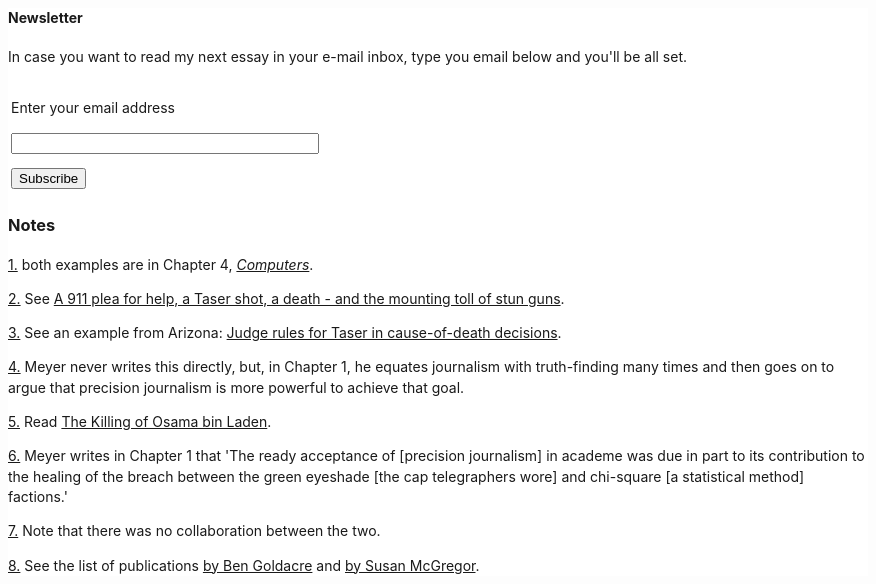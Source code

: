 <h4>Newsletter</h4>
<p>In case you want to read my next essay in your e-mail inbox, type you email below and you'll be all set.</p>
<form style="padding:3px;" action="https://tinyletter.com/nkb" method="post" target="popupwindow" onsubmit="window.open('https://tinyletter.com/nkb', 'popupwindow', 'scrollbars=yes,width=800,height=600');return true"><p><label for="tlemail">Enter your email address</label></p><p><input type="text" style="width:300px" name="email" id="tlemail" /></p><input type="hidden" value="1" name="embed"/><input type="submit" value="Subscribe" /></form>


 <a name='notes' ></a>

### Notes 



<a href='#note_1' name='foot_1' data-text='both examples are in Chapter 4, ‘Computers’.'>1.</a> both examples are in Chapter 4, [_Computers_](https://archive.is/20170905/http://www.unc.edu/~pmeyer/book/Chapter4.htm).


<a href='#note_2' name='foot_2' data-text='See ‘A 911 plea for help, a Taser shot, a death - and the mounting toll of stun guns’.'>2.</a> See [A 911 plea for help, a Taser shot, a death - and the mounting toll of stun guns](https://archive.is/20170905/www.reuters.com/investigates/special-report/usa-taser-911/).


<a href='#note_3' name='foot_3' data-text='See an example from Arizona: ‘Judge rules for Taser in cause-of-death decisions’.'>3.</a> See an example from Arizona: [Judge rules for Taser in cause-of-death decisions](https://archive.is/20170905/http://archive.azcentral.com/news/articles/2008/05/02/20080502taser0503.html).


<a href='#note_4' name='foot_4' data-text='Meyer never writes this directly, but, in Chapter 1, he equates journalism with truth-finding many times and then goes on to argue that precision journalism is more powerful to achieve that goal.'>4.</a> Meyer never writes this directly, but, in Chapter 1, he equates journalism with truth-finding many times and then goes on to argue that precision journalism is more powerful to achieve that goal.


<a href='#note_5' name='foot_5' data-text='Read ‘The Killing of Osama bin Laden’.'>5.</a> Read [The Killing of Osama bin Laden](https://archive.is/20170905/https://www.lrb.co.uk/v37/n10/seymour-m-hersh/the-killing-of-osama-bin-laden).


<a href='#note_6' name='foot_6' data-text='Meyer writes in Chapter 1 that ’The ready acceptance of ‘precision journalism] in academe was due in part to its contribution to the healing of the breach between the green eyeshade ‘the cap telegraphers wore] and chi-square ‘a statistical method] factions.’'>6.</a> Meyer writes in Chapter 1 that 'The ready acceptance of [precision journalism] in academe was due in part to its contribution to the healing of the breach between the green eyeshade [the cap telegraphers wore] and chi-square [a statistical method] factions.'


<a href='#note_7' name='foot_7' data-text='Note that there was no collaboration between the two.'>7.</a> Note that there was no collaboration between the two.


<a href='#note_8' name='foot_8' data-text='See the list of publications ‘by Ben Goldacre’ and ‘by Susan McGregor’.'>8.</a> See the list of publications [by Ben Goldacre](https://archive.is/20170905/http://journals.sagepub.com/author/Goldacre,%20Ben) and [by Susan McGregor](https://archive.is/20170905/http://susanemcgregor.com/publications/).
